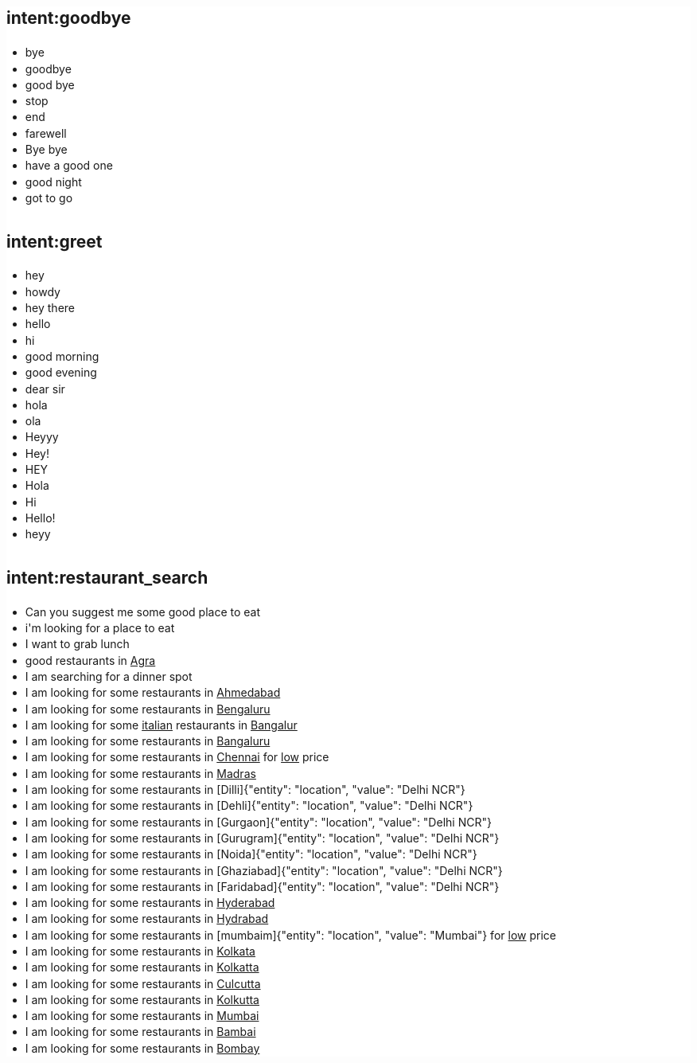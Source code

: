 ## intent:goodbye
- bye
- goodbye
- good bye
- stop
- end
- farewell
- Bye bye
- have a good one
- good night
- got to go

## intent:greet
- hey
- howdy
- hey there
- hello
- hi
- good morning
- good evening
- dear sir
- hola
- ola
- Heyyy
- Hey!
- HEY
- Hola
- Hi
- Hello!
- heyy

## intent:restaurant_search
- Can you suggest me some good place to eat
- i'm looking for a place to eat
- I want to grab lunch
- good restaurants in [Agra](location)
- I am searching for a dinner spot
- I am looking for some restaurants in [Ahmedabad](location)
- I am looking for some restaurants in [Bengaluru](location)
- I am looking for some [italian](cuisine) restaurants in [Bangalur](location)
- I am looking for some restaurants in [Bangaluru](location)
- I am looking for some restaurants in [Chennai](location) for [low](price) price
- I am looking for some restaurants in [Madras](location)
- I am looking for some restaurants in [Dilli]{"entity": "location", "value": "Delhi NCR"}
- I am looking for some restaurants in [Dehli]{"entity": "location", "value": "Delhi NCR"}
- I am looking for some restaurants in [Gurgaon]{"entity": "location", "value": "Delhi NCR"}
- I am looking for some restaurants in [Gurugram]{"entity": "location", "value": "Delhi NCR"}
- I am looking for some restaurants in [Noida]{"entity": "location", "value": "Delhi NCR"}
- I am looking for some restaurants in [Ghaziabad]{"entity": "location", "value": "Delhi NCR"}
- I am looking for some restaurants in [Faridabad]{"entity": "location", "value": "Delhi NCR"}
- I am looking for some restaurants in [Hyderabad](location)
- I am looking for some restaurants in [Hydrabad](location)
- I am looking for some restaurants in [mumbaim]{"entity": "location", "value": "Mumbai"} for [low](price) price
- I am looking for some restaurants in [Kolkata](location)
- I am looking for some restaurants in [Kolkatta](location)
- I am looking for some restaurants in [Culcutta](location)
- I am looking for some restaurants in [Kolkutta](location)
- I am looking for some restaurants in [Mumbai](location)
- I am looking for some restaurants in [Bambai](location)
- I am looking for some restaurants in [Bombay](location)